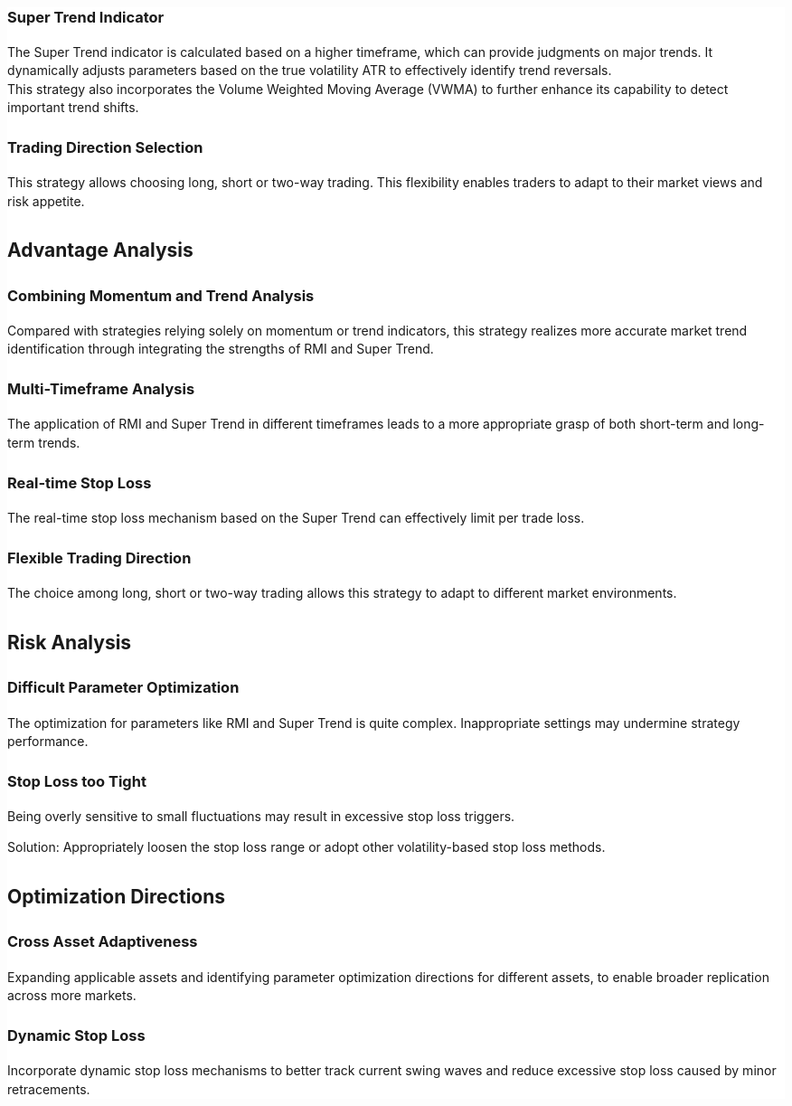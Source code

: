 ### Super Trend Indicator
The Super Trend indicator is calculated based on a higher timeframe, which can provide judgments on major trends. It dynamically adjusts parameters based on the true volatility ATR to effectively identify trend reversals.   
This strategy also incorporates the Volume Weighted Moving Average (VWMA) to further enhance its capability to detect important trend shifts.

### Trading Direction Selection
This strategy allows choosing long, short or two-way trading. This flexibility enables traders to adapt to their market views and risk appetite.

## Advantage Analysis 
### Combining Momentum and Trend Analysis
Compared with strategies relying solely on momentum or trend indicators, this strategy realizes more accurate market trend identification through integrating the strengths of RMI and Super Trend.

### Multi-Timeframe Analysis 
The application of RMI and Super Trend in different timeframes leads to a more appropriate grasp of both short-term and long-term trends.  

### Real-time Stop Loss
The real-time stop loss mechanism based on the Super Trend can effectively limit per trade loss.  

### Flexible Trading Direction  
The choice among long, short or two-way trading allows this strategy to adapt to different market environments.

## Risk Analysis
### Difficult Parameter Optimization 
The optimization for parameters like RMI and Super Trend is quite complex. Inappropriate settings may undermine strategy performance.
 
### Stop Loss too Tight  
Being overly sensitive to small fluctuations may result in excessive stop loss triggers.

Solution: Appropriately loosen the stop loss range or adopt other volatility-based stop loss methods.

## Optimization Directions
### Cross Asset Adaptiveness  
Expanding applicable assets and identifying parameter optimization directions for different assets, to enable broader replication across more markets.

### Dynamic Stop Loss
Incorporate dynamic stop loss mechanisms to better track current swing waves and reduce excessive stop loss caused by minor retracements.   
